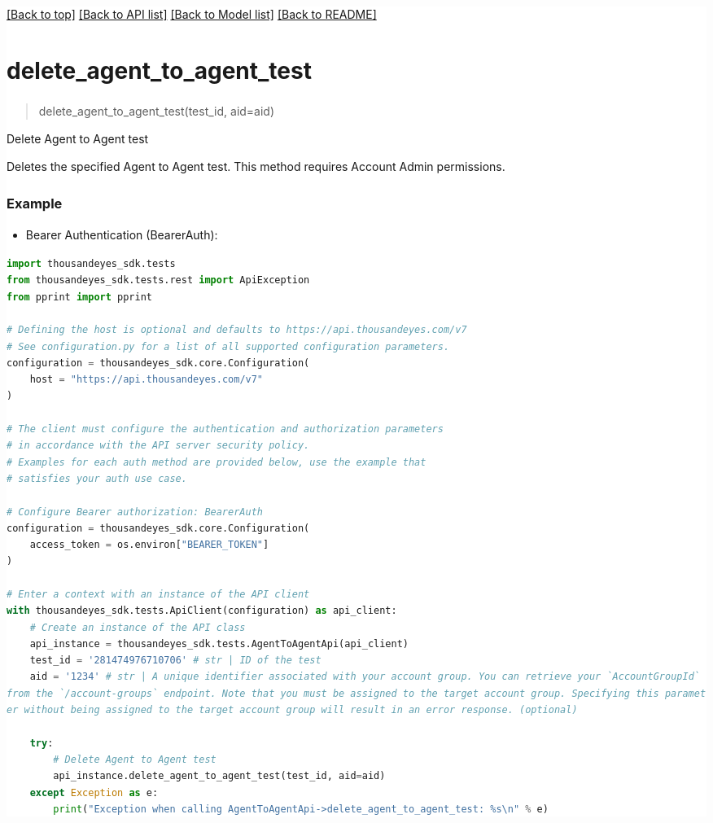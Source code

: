 [[Back to top]](#) [[Back to API list]](../README.md#documentation-for-api-endpoints) [[Back to Model list]](../README.md#documentation-for-models) [[Back to README]](../README.md)

# **delete_agent_to_agent_test**
> delete_agent_to_agent_test(test_id, aid=aid)

Delete Agent to Agent test

Deletes the specified Agent to Agent test. This method requires Account Admin permissions.

### Example

* Bearer Authentication (BearerAuth):

```python
import thousandeyes_sdk.tests
from thousandeyes_sdk.tests.rest import ApiException
from pprint import pprint

# Defining the host is optional and defaults to https://api.thousandeyes.com/v7
# See configuration.py for a list of all supported configuration parameters.
configuration = thousandeyes_sdk.core.Configuration(
    host = "https://api.thousandeyes.com/v7"
)

# The client must configure the authentication and authorization parameters
# in accordance with the API server security policy.
# Examples for each auth method are provided below, use the example that
# satisfies your auth use case.

# Configure Bearer authorization: BearerAuth
configuration = thousandeyes_sdk.core.Configuration(
    access_token = os.environ["BEARER_TOKEN"]
)

# Enter a context with an instance of the API client
with thousandeyes_sdk.tests.ApiClient(configuration) as api_client:
    # Create an instance of the API class
    api_instance = thousandeyes_sdk.tests.AgentToAgentApi(api_client)
    test_id = '281474976710706' # str | ID of the test
    aid = '1234' # str | A unique identifier associated with your account group. You can retrieve your `AccountGroupId` from the `/account-groups` endpoint. Note that you must be assigned to the target account group. Specifying this parameter without being assigned to the target account group will result in an error response. (optional)

    try:
        # Delete Agent to Agent test
        api_instance.delete_agent_to_agent_test(test_id, aid=aid)
    except Exception as e:
        print("Exception when calling AgentToAgentApi->delete_agent_to_agent_test: %s\n" % e)
```

